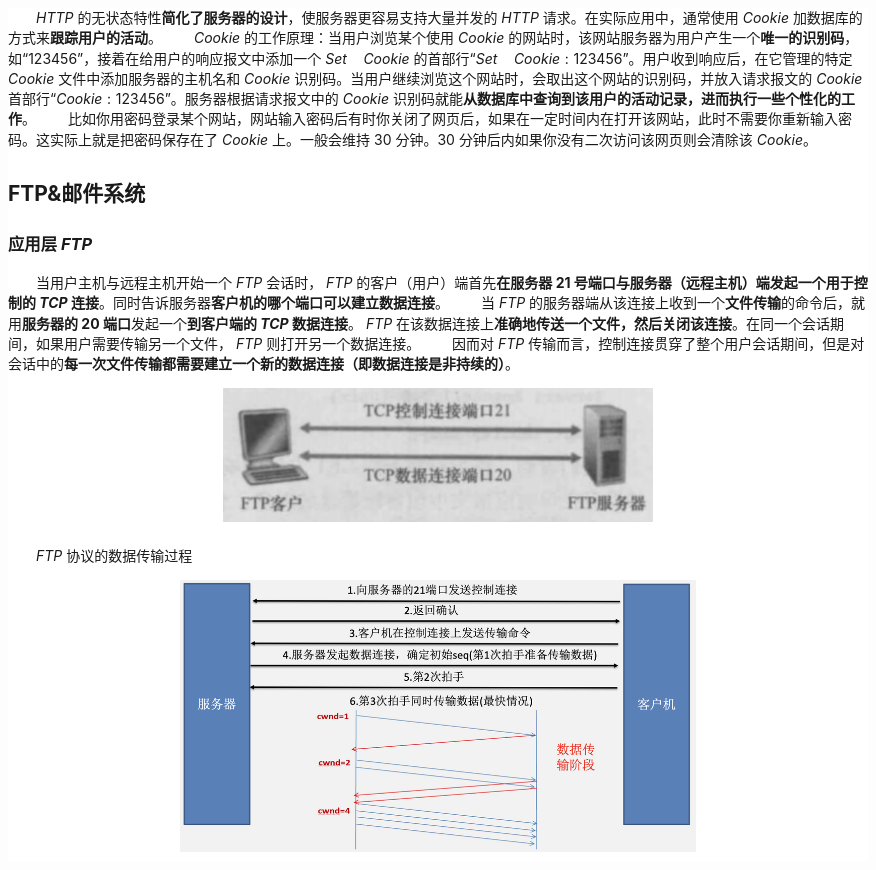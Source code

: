 &emsp;&emsp;${HTTP}$ 的无状态特性**简化了服务器的设计**，使服务器更容易支持大量并发的 ${HTTP}$ 请求。在实际应用中，通常使用 ${Cookie}$ 加数据库的方式来**跟踪用户的活动**。 
&emsp;&emsp;${Cookie}$ 的工作原理：当用户浏览某个使用 ${Cookie}$ 的网站时，该网站服务器为用户产生一个**唯一的识别码**，如“${123456}$”，接着在给用户的响应报文中添加一个 ${Set\quad Cookie}$ 的首部行“${Set\quad Cookie: 123456}$”。用户收到响应后，在它管理的特定 ${Cookie}$ 文件中添加服务器的主机名和 ${Cookie}$ 识别码。当用户继续浏览这个网站时，会取出这个网站的识别码，并放入请求报文的 ${Cookie}$ 首部行“${Cookie: 123456}$”。服务器根据请求报文中的 ${Cookie}$ 识别码就能**从数据库中查询到该用户的活动记录，进而执行一些个性化的工作**。 
&emsp;&emsp;比如你用密码登录某个网站，网站输入密码后有时你关闭了网页后，如果在一定时间内在打开该网站，此时不需要你重新输入密码。这实际上就是把密码保存在了 ${Cookie}$ 上。一般会维持 ${30}$ 分钟。${30}$ 分钟后内如果你没有二次访问该网页则会清除该 ${Cookie}$。

## FTP&邮件系统

### 应用层 ${FTP}$ 

&emsp;&emsp;当用户主机与远程主机开始一个  ${FTP}$  会话时， ${FTP}$  的客户（用户）端首先**在服务器 ${21}$ 号端口与服务器（远程主机）端发起一个用于控制的  ${TCP}$  连接**。同时告诉服务器**客户机的哪个端口可以建立数据连接**。
&emsp;&emsp;当 ${FTP}$ 的服务器端从该连接上收到一个**文件传输**的命令后，就用**服务器的 ${20}$ 端口**发起一个**到客户端的 ${TCP}$ 数据连接**。 ${FTP}$ 在该数据连接上**准确地传送一个文件，然后关闭该连接**。在同一个会话期间，如果用户需要传输另一个文件， ${FTP}$ 则打开另一个数据连接。 
&emsp;&emsp;因而对  ${FTP}$  传输而言，控制连接贯穿了整个用户会话期间，但是对会话中的**每一次文件传输都需要建立一个新的数据连接（即数据连接是非持续的）**。

<div style=" margin: 0 auto; max-width: 50%;">
<img src="image-36.png" alt="Alt text" style="margin-top: 0; margin-bottom: 10px;" align="center">
</div>

&emsp;&emsp;${FTP}$ 协议的数据传输过程

<div style=" margin: 0 auto; max-width: 60%;">
<img src="image-37.png" alt="Alt text" style="margin-top: 0; margin-bottom: 10px;" align="center">